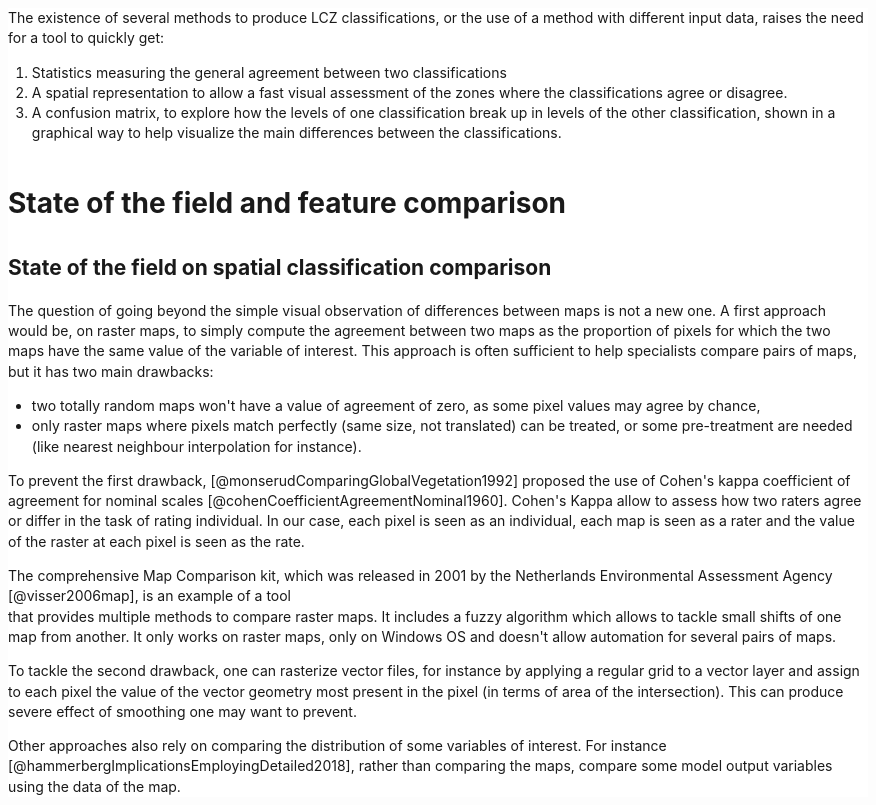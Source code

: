 The existence of several methods to produce LCZ classifications, or the use of a method with different input data,
raises the need for a tool to quickly get:

1.  Statistics measuring the general agreement between two classifications
2.  A spatial representation to allow a fast visual assessment of the zones 
where the classifications agree or disagree.
3.  A confusion matrix, to explore how the levels of one classification break up 
in levels of the other classification, shown in a graphical way to help visualize the 
main differences between the classifications.

# State of the field and feature comparison

## State of the field on spatial classification comparison

The question of going beyond the simple visual observation of differences between maps is not a new one. 
A first approach would be, on raster maps, to simply compute the agreement between two maps as the proportion 
of pixels for which the two maps have the same value of the variable of interest. 
This approach is often sufficient to help specialists compare pairs of
maps, but it has two main drawbacks:  

 - two totally random maps won't have a value of agreement of zero, as some pixel values may agree by chance,  
 - only raster maps where pixels match perfectly (same size, not translated) can be treated, or 
some pre-treatment are needed (like nearest neighbour interpolation for instance).  

To prevent the first drawback, [@monserudComparingGlobalVegetation1992] 
proposed the use of Cohen's kappa coefficient of agreement for nominal scales [@cohenCoefficientAgreementNominal1960].
Cohen's Kappa allow to assess how two raters agree or differ in the task of rating individual. 
In our case, each pixel is seen as an individual, each map is seen as a rater and the value of the raster at each pixel 
is seen as the rate.   

The comprehensive Map Comparison kit, which was released in 2001 by the 
Netherlands Environmental Assessment Agency [@visser2006map], is an example of a tool  
that provides multiple methods to compare raster maps. It includes a fuzzy algorithm which allows to tackle small 
shifts of one map from another. It only works on raster maps, only on Windows OS and 
doesn't allow automation for several pairs of maps.  

To tackle the second drawback, one can rasterize vector files, for instance by applying a regular grid
to a vector layer and assign to each pixel the value of the vector geometry most present in the pixel 
(in terms of area of the intersection).
This can produce severe effect of smoothing one may want to prevent. 

Other approaches also rely on comparing the distribution of some variables of interest. 
For instance [@hammerbergImplicationsEmployingDetailed2018], rather than comparing the maps, 
compare some model output variables using the data of the map.    
